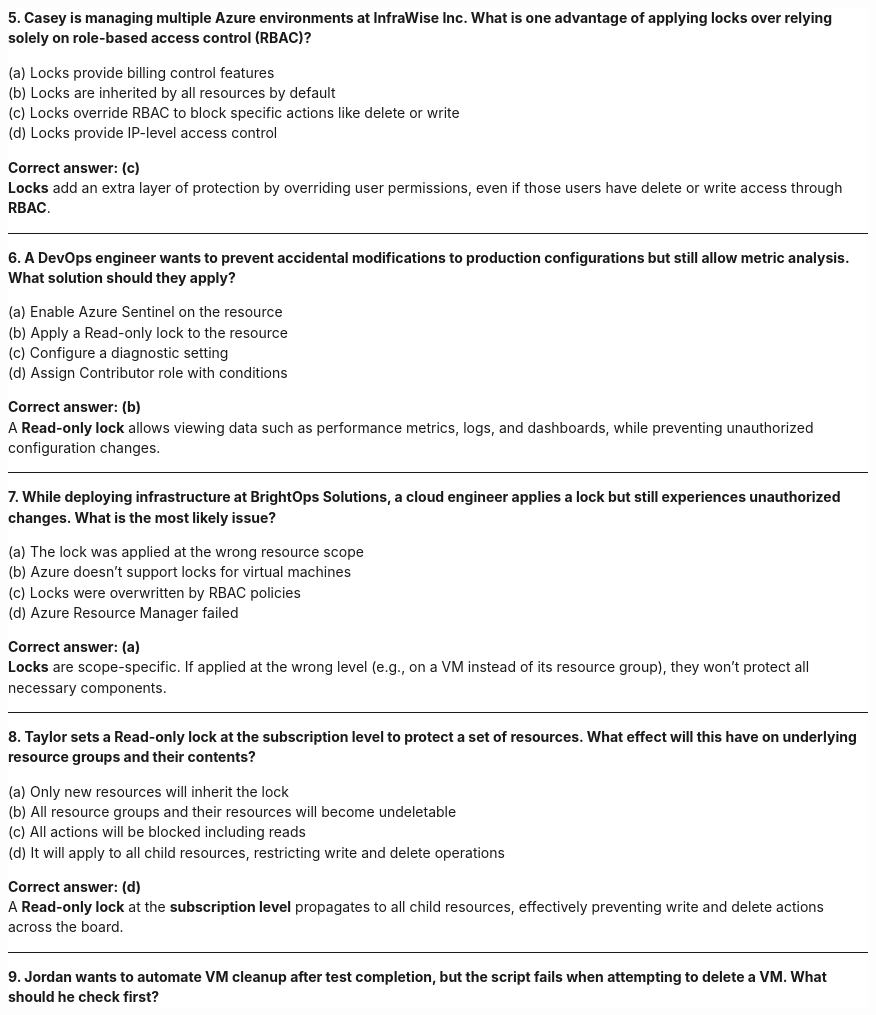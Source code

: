 
**5. Casey is managing multiple Azure environments at InfraWise Inc. What is one advantage of applying locks over relying solely on role-based access control (RBAC)?**

(a) Locks provide billing control features  
(b) Locks are inherited by all resources by default  
(c) Locks override RBAC to block specific actions like delete or write  
(d) Locks provide IP-level access control  

**Correct answer: (c)**  
**Locks** add an extra layer of protection by overriding user permissions, even if those users have delete or write access through **RBAC**.

---

**6. A DevOps engineer wants to prevent accidental modifications to production configurations but still allow metric analysis. What solution should they apply?**

(a) Enable Azure Sentinel on the resource  
(b) Apply a Read-only lock to the resource  
(c) Configure a diagnostic setting  
(d) Assign Contributor role with conditions  

**Correct answer: (b)**  
A **Read-only lock** allows viewing data such as performance metrics, logs, and dashboards, while preventing unauthorized configuration changes.

---

**7. While deploying infrastructure at BrightOps Solutions, a cloud engineer applies a lock but still experiences unauthorized changes. What is the most likely issue?**

(a) The lock was applied at the wrong resource scope  
(b) Azure doesn’t support locks for virtual machines  
(c) Locks were overwritten by RBAC policies  
(d) Azure Resource Manager failed  

**Correct answer: (a)**  
**Locks** are scope-specific. If applied at the wrong level (e.g., on a VM instead of its resource group), they won’t protect all necessary components.

---

**8. Taylor sets a Read-only lock at the subscription level to protect a set of resources. What effect will this have on underlying resource groups and their contents?**

(a) Only new resources will inherit the lock  
(b) All resource groups and their resources will become undeletable  
(c) All actions will be blocked including reads  
(d) It will apply to all child resources, restricting write and delete operations  

**Correct answer: (d)**  
A **Read-only lock** at the **subscription level** propagates to all child resources, effectively preventing write and delete actions across the board.

---

**9. Jordan wants to automate VM cleanup after test completion, but the script fails when attempting to delete a VM. What should he check first?**
